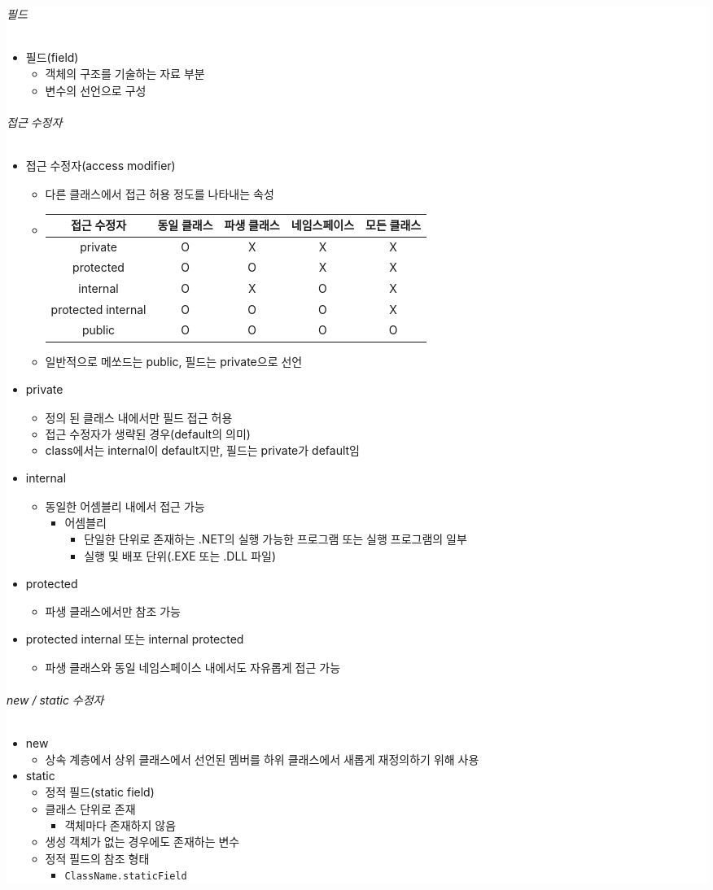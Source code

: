 

###### 필드

- 필드(field)
  - 객체의 구조를 기술하는 자료 부분
  - 변수의 선언으로 구성



###### 접근 수정자

- 접근 수정자(access modifier)

  - 다른 클래스에서 접근 허용 정도를 나타내는 속성

  - |    접근 수정자     | 동일 클래스 | 파생 클래스 | 네임스페이스 | 모든 클래스 |
    | :----------------: | :---------: | :---------: | :----------: | :---------: |
    |      private       |      O      |      X      |      X       |      X      |
    |     protected      |      O      |      O      |      X       |      X      |
    |      internal      |      O      |      X      |      O       |      X      |
    | protected internal |      O      |      O      |      O       |      X      |
    |       public       |      O      |      O      |      O       |      O      |

  - 일반적으로 메쏘드는 public, 필드는 private으로 선언

- private

  - 정의 된 클래스 내에서만 필드 접근 허용
  - 접근 수정자가 생략된 경우(default의 의미)
  - class에서는 internal이 default지만, 필드는 private가 default임

- internal

  - 동일한 어셈블리 내에서 접근 가능
    - 어셈블리
      - 단일한 단위로 존재하는 .NET의 실행 가능한 프로그램 또는 실행 프로그램의 일부
      - 실행 및 배포 단위(.EXE 또는 .DLL 파일)

- protected

  - 파생 클래스에서만 참조 가능

- protected internal 또는 internal protected

  - 파생 클래스와 동일 네임스페이스 내에서도 자유롭게 접근 가능



###### new / static 수정자

- new
  - 상속 계층에서 상위 클래스에서 선언된 멤버를 하위 클래스에서 새롭게 재정의하기 위해 사용
- static
  - 정적 필드(static field)
  - 클래스 단위로 존재
    - 객체마다 존재하지 않음
  - 생성 객체가 없는 경우에도 존재하는 변수
  - 정적 필드의 참조 형태
    - ```ClassName.staticField```

